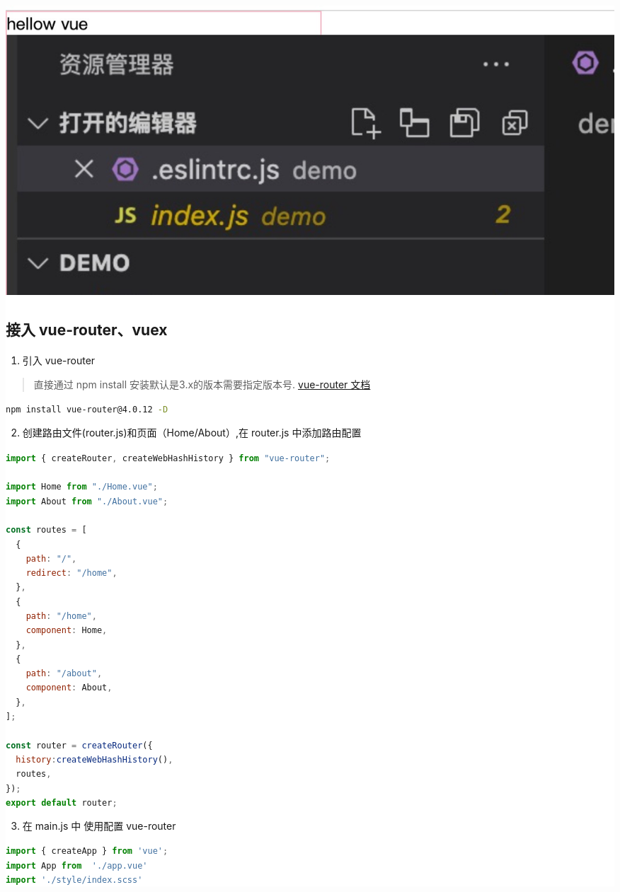 ![webpack-vue](../../images/webpack/vue-hellow.jpg)


## 接入 vue-router、vuex
1. 引入 vue-router
> 直接通过 npm install 安装默认是3.x的版本需要指定版本号. [vue-router 文档](https://next.router.vuejs.org/zh/guide/)
```bash
npm install vue-router@4.0.12 -D
```
2. 创建路由文件(router.js)和页面（Home/About）,在 router.js 中添加路由配置
```js
import { createRouter, createWebHashHistory } from "vue-router";

import Home from "./Home.vue";
import About from "./About.vue";

const routes = [
  {
    path: "/",
    redirect: "/home",
  },
  {
    path: "/home",
    component: Home,
  },
  {
    path: "/about",
    component: About,
  },
];

const router = createRouter({
  history:createWebHashHistory(),
  routes,
});
export default router;

```
3. 在 main.js 中 使用配置 vue-router
```js
import { createApp } from 'vue';
import App from  './app.vue'
import './style/index.scss'
```